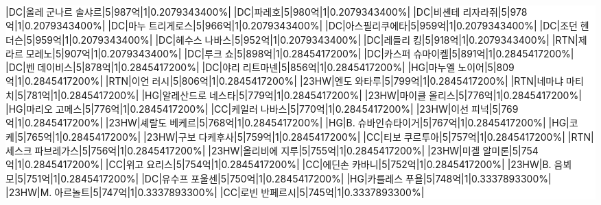 |DC|올레 군나르 솔샤르|5|987억|1|0.2079343400%|
|DC|파레호|5|980억|1|0.2079343400%|
|DC|비셴테 리자라쥐|5|978억|1|0.2079343400%|
|DC|마누 트리게로스|5|966억|1|0.2079343400%|
|DC|아스필리쿠에타|5|959억|1|0.2079343400%|
|DC|조던 헨더슨|5|959억|1|0.2079343400%|
|DC|헤수스 나바스|5|952억|1|0.2079343400%|
|DC|레들리 킹|5|918억|1|0.2079343400%|
|RTN|제라르 모레노|5|907억|1|0.2079343400%|
|DC|루크 쇼|5|898억|1|0.2845417200%|
|DC|카스퍼 슈마이켈|5|891억|1|0.2845417200%|
|DC|벤 데이비스|5|878억|1|0.2845417200%|
|DC|야리 리트마넨|5|856억|1|0.2845417200%|
|HG|마누엘 노이어|5|809억|1|0.2845417200%|
|RTN|이언 러시|5|806억|1|0.2845417200%|
|23HW|엔도 와타루|5|799억|1|0.2845417200%|
|RTN|네마냐 마티치|5|781억|1|0.2845417200%|
|HG|알레산드로 네스타|5|779억|1|0.2845417200%|
|23HW|마이클 올리스|5|776억|1|0.2845417200%|
|HG|마리오 고메스|5|776억|1|0.2845417200%|
|CC|케일러 나바스|5|770억|1|0.2845417200%|
|23HW|이선 피넉|5|769억|1|0.2845417200%|
|23HW|셰랄도 베케르|5|768억|1|0.2845417200%|
|HG|B. 슈바인슈타이거|5|767억|1|0.2845417200%|
|HG|코케|5|765억|1|0.2845417200%|
|23HW|구보 다케후사|5|759억|1|0.2845417200%|
|CC|티보 쿠르투아|5|757억|1|0.2845417200%|
|RTN|세스크 파브레가스|5|756억|1|0.2845417200%|
|23HW|올리비에 지루|5|755억|1|0.2845417200%|
|23HW|미겔 알미론|5|754억|1|0.2845417200%|
|CC|위고 요리스|5|754억|1|0.2845417200%|
|CC|에딘손 카바니|5|752억|1|0.2845417200%|
|23HW|B. 음뵈모|5|751억|1|0.2845417200%|
|DC|유수프 포울센|5|750억|1|0.2845417200%|
|HG|카를레스 푸욜|5|748억|1|0.3337893300%|
|23HW|M. 아르놀트|5|747억|1|0.3337893300%|
|CC|로빈 반페르시|5|745억|1|0.3337893300%|